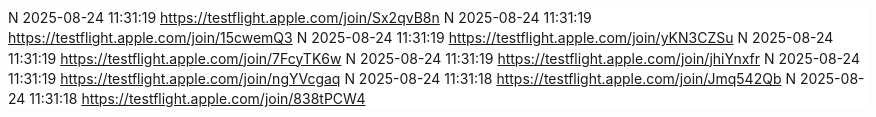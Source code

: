   <td align="center">N</td>
  <td align="center">2025-08-24 11:31:19</td>
</tr>
<tr>
  <td align="center"></td>
  <td align="center"></td>
  <td align="center"><a href="https://testflight.apple.com/join/Sx2qvB8n">https://testflight.apple.com/join/Sx2qvB8n</a></td>
  <td align="center">N</td>
  <td align="center">2025-08-24 11:31:19</td>
</tr>
<tr>
  <td align="center"></td>
  <td align="center"></td>
  <td align="center"><a href="https://testflight.apple.com/join/15cwemQ3">https://testflight.apple.com/join/15cwemQ3</a></td>
  <td align="center">N</td>
  <td align="center">2025-08-24 11:31:19</td>
</tr>
<tr>
  <td align="center"></td>
  <td align="center"></td>
  <td align="center"><a href="https://testflight.apple.com/join/yKN3CZSu">https://testflight.apple.com/join/yKN3CZSu</a></td>
  <td align="center">N</td>
  <td align="center">2025-08-24 11:31:19</td>
</tr>
<tr>
  <td align="center"></td>
  <td align="center"></td>
  <td align="center"><a href="https://testflight.apple.com/join/7FcyTK6w">https://testflight.apple.com/join/7FcyTK6w</a></td>
  <td align="center">N</td>
  <td align="center">2025-08-24 11:31:19</td>
</tr>
<tr>
  <td align="center"></td>
  <td align="center"></td>
  <td align="center"><a href="https://testflight.apple.com/join/jhiYnxfr">https://testflight.apple.com/join/jhiYnxfr</a></td>
  <td align="center">N</td>
  <td align="center">2025-08-24 11:31:19</td>
</tr>
<tr>
  <td align="center"></td>
  <td align="center"></td>
  <td align="center"><a href="https://testflight.apple.com/join/ngYVcgaq">https://testflight.apple.com/join/ngYVcgaq</a></td>
  <td align="center">N</td>
  <td align="center">2025-08-24 11:31:18</td>
</tr>
<tr>
  <td align="center"></td>
  <td align="center"></td>
  <td align="center"><a href="https://testflight.apple.com/join/Jmq542Qb">https://testflight.apple.com/join/Jmq542Qb</a></td>
  <td align="center">N</td>
  <td align="center">2025-08-24 11:31:18</td>
</tr>
<tr>
  <td align="center"></td>
  <td align="center"></td>
  <td align="center"><a href="https://testflight.apple.com/join/838tPCW4">https://testflight.apple.com/join/838tPCW4</a></td>